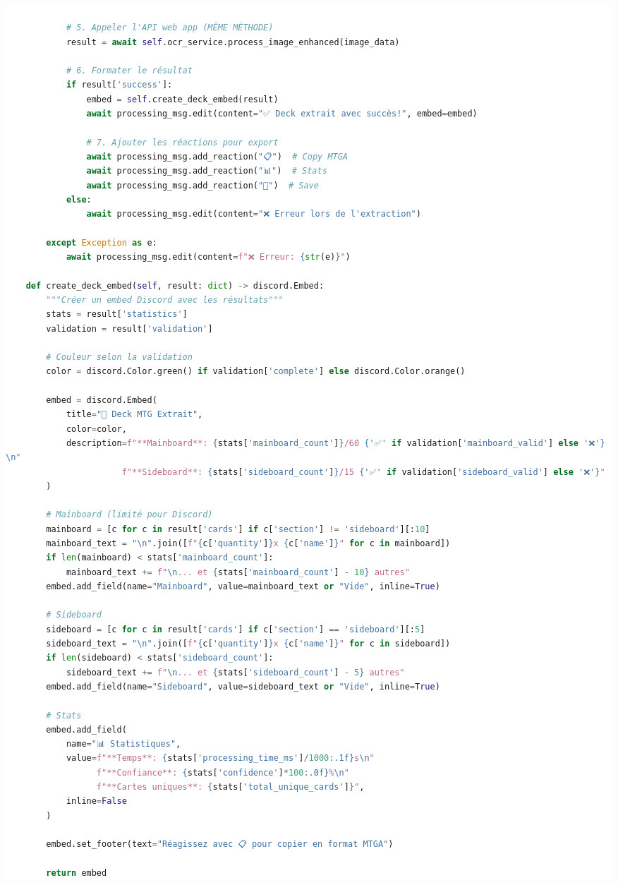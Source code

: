 ```python
            
            # 5. Appeler l'API web app (MÊME MÉTHODE)
            result = await self.ocr_service.process_image_enhanced(image_data)
            
            # 6. Formater le résultat
            if result['success']:
                embed = self.create_deck_embed(result)
                await processing_msg.edit(content="✅ Deck extrait avec succès!", embed=embed)
                
                # 7. Ajouter les réactions pour export
                await processing_msg.add_reaction("📋")  # Copy MTGA
                await processing_msg.add_reaction("📊")  # Stats
                await processing_msg.add_reaction("💾")  # Save
            else:
                await processing_msg.edit(content="❌ Erreur lors de l'extraction")
                
        except Exception as e:
            await processing_msg.edit(content=f"❌ Erreur: {str(e)}")
    
    def create_deck_embed(self, result: dict) -> discord.Embed:
        """Créer un embed Discord avec les résultats"""
        stats = result['statistics']
        validation = result['validation']
        
        # Couleur selon la validation
        color = discord.Color.green() if validation['complete'] else discord.Color.orange()
        
        embed = discord.Embed(
            title="🎴 Deck MTG Extrait",
            color=color,
            description=f"**Mainboard**: {stats['mainboard_count']}/60 {'✅' if validation['mainboard_valid'] else '❌'}\n"
                       f"**Sideboard**: {stats['sideboard_count']}/15 {'✅' if validation['sideboard_valid'] else '❌'}"
        )
        
        # Mainboard (limité pour Discord)
        mainboard = [c for c in result['cards'] if c['section'] != 'sideboard'][:10]
        mainboard_text = "\n".join([f"{c['quantity']}x {c['name']}" for c in mainboard])
        if len(mainboard) < stats['mainboard_count']:
            mainboard_text += f"\n... et {stats['mainboard_count'] - 10} autres"
        embed.add_field(name="Mainboard", value=mainboard_text or "Vide", inline=True)
        
        # Sideboard
        sideboard = [c for c in result['cards'] if c['section'] == 'sideboard'][:5]
        sideboard_text = "\n".join([f"{c['quantity']}x {c['name']}" for c in sideboard])
        if len(sideboard) < stats['sideboard_count']:
            sideboard_text += f"\n... et {stats['sideboard_count'] - 5} autres"
        embed.add_field(name="Sideboard", value=sideboard_text or "Vide", inline=True)
        
        # Stats
        embed.add_field(
            name="📊 Statistiques",
            value=f"**Temps**: {stats['processing_time_ms']/1000:.1f}s\n"
                  f"**Confiance**: {stats['confidence']*100:.0f}%\n"
                  f"**Cartes uniques**: {stats['total_unique_cards']}",
            inline=False
        )
        
        embed.set_footer(text="Réagissez avec 📋 pour copier en format MTGA")
        
        return embed
```